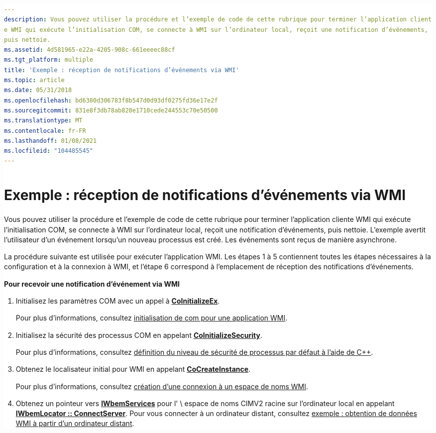 ```yaml
---
description: Vous pouvez utiliser la procédure et l’exemple de code de cette rubrique pour terminer l’application cliente WMI qui exécute l’initialisation COM, se connecte à WMI sur l’ordinateur local, reçoit une notification d’événements, puis nettoie.
ms.assetid: 4d581965-e22a-4205-908c-661eeeec88cf
ms.tgt_platform: multiple
title: 'Exemple : réception de notifications d’événements via WMI'
ms.topic: article
ms.date: 05/31/2018
ms.openlocfilehash: bd6380d306783f8b547d0d93df0275fd36e17e2f
ms.sourcegitcommit: 831e8f3db78ab820e1710cede244553c70e50500
ms.translationtype: MT
ms.contentlocale: fr-FR
ms.lasthandoff: 01/08/2021
ms.locfileid: "104485545"
---
```

# <a name="example-receiving-event-notifications-through-wmi"></a>Exemple : réception de notifications d’événements via WMI

Vous pouvez utiliser la procédure et l’exemple de code de cette rubrique pour terminer l’application cliente WMI qui exécute l’initialisation COM, se connecte à WMI sur l’ordinateur local, reçoit une notification d’événements, puis nettoie. L’exemple avertit l’utilisateur d’un événement lorsqu’un nouveau processus est créé. Les événements sont reçus de manière asynchrone.

La procédure suivante est utilisée pour exécuter l’application WMI. Les étapes 1 à 5 contiennent toutes les étapes nécessaires à la configuration et à la connexion à WMI, et l’étape 6 correspond à l’emplacement de réception des notifications d’événements.

**Pour recevoir une notification d’événement via WMI**

1.  Initialisez les paramètres COM avec un appel à [**CoInitializeEx**](/windows/win32/api/combaseapi/nf-combaseapi-coinitializeex).

    Pour plus d’informations, consultez [initialisation de com pour une application WMI](initializing-com-for-a-wmi-application.md).

2.  Initialisez la sécurité des processus COM en appelant [**CoInitializeSecurity**](/windows/win32/api/combaseapi/nf-combaseapi-coinitializesecurity).

    Pour plus d’informations, consultez [définition du niveau de sécurité de processus par défaut à l’aide de C++](setting-the-default-process-security-level-using-c-.md).

3.  Obtenez le localisateur initial pour WMI en appelant [**CoCreateInstance**](/windows/win32/api/combaseapi/nf-combaseapi-cocreateinstance).

    Pour plus d’informations, consultez [création d’une connexion à un espace de noms WMI](creating-a-connection-to-a-wmi-namespace.md).

4.  Obtenez un pointeur vers [**IWbemServices**](/windows/desktop/api/WbemCli/nn-wbemcli-iwbemservices) pour l' \\ espace de noms CIMV2 racine sur l’ordinateur local en appelant [**IWbemLocator :: ConnectServer**](/windows/desktop/api/Wbemcli/nf-wbemcli-iwbemlocator-connectserver). Pour vous connecter à un ordinateur distant, consultez [exemple : obtention de données WMI à partir d’un ordinateur distant](example--getting-wmi-data-from-a-remote-computer.md).
